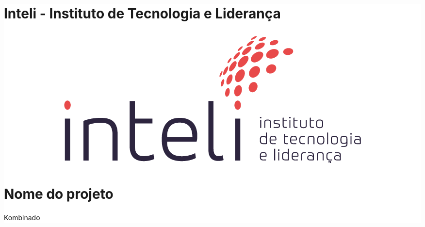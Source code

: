 # Inteli - Instituto de Tecnologia e Liderança 

<p align="center">
<a href= "https://www.inteli.edu.br/"><img src="assets\inteli_logo.png" alt="Inteli - Instituto de Tecnologia e Liderança" border="0"></a>
</p>

# Nome do projeto
Kombinado

<p align="center">
